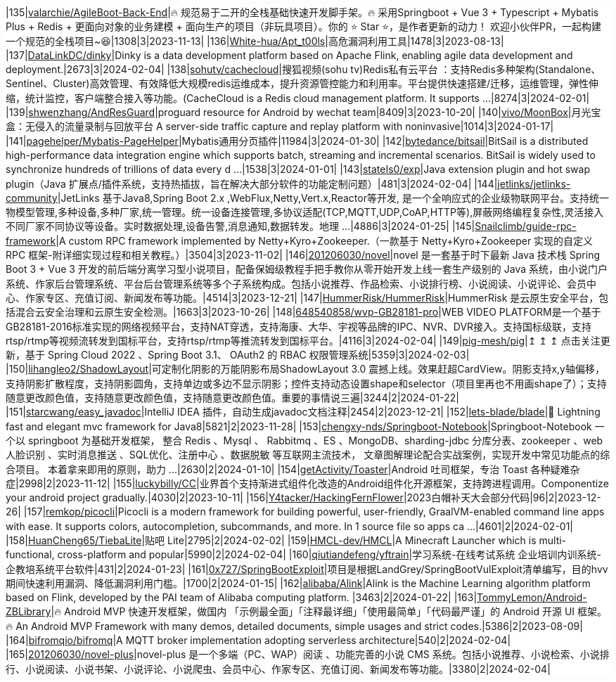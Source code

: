 |135|[valarchie/AgileBoot-Back-End](https://github.com/valarchie/AgileBoot-Back-End)|🔥   规范易于二开的全栈基础快速开发脚手架。🔥  采用Springboot + Vue 3 + Typescript + Mybatis Plus + Redis + 更面向对象的业务建模 + 面向生产的项目（非玩具项目）。你的 ⭐️ Star ⭐️，是作者更新的动力！ 欢迎小伙伴PR，一起构建一个规范的全栈项目~😆|1308|3|2023-11-13|
|136|[White-hua/Apt_t00ls](https://github.com/White-hua/Apt_t00ls)|高危漏洞利用工具|1478|3|2023-08-13|
|137|[DataLinkDC/dinky](https://github.com/DataLinkDC/dinky)|Dinky is a data development platform based on Apache Flink, enabling agile data development and deployment.|2673|3|2024-02-04|
|138|[sohutv/cachecloud](https://github.com/sohutv/cachecloud)|搜狐视频(sohu tv)Redis私有云平台 ：支持Redis多种架构(Standalone、Sentinel、Cluster)高效管理、有效降低大规模redis运维成本，提升资源管控能力和利用率。平台提供快速搭建/迁移，运维管理，弹性伸缩，统计监控，客户端整合接入等功能。(CacheCloud is a Redis cloud management platform. It supports  ...|8274|3|2024-02-01|
|139|[shwenzhang/AndResGuard](https://github.com/shwenzhang/AndResGuard)|proguard resource for Android  by wechat team|8409|3|2023-10-20|
|140|[vivo/MoonBox](https://github.com/vivo/MoonBox)|月光宝盒：无侵入的流量录制与回放平台     A server-side traffic capture and replay platform with noninvasive|1014|3|2024-01-17|
|141|[pagehelper/Mybatis-PageHelper](https://github.com/pagehelper/Mybatis-PageHelper)|Mybatis通用分页插件|11984|3|2024-01-30|
|142|[bytedance/bitsail](https://github.com/bytedance/bitsail)|BitSail is a distributed high-performance data integration engine which supports batch, streaming and incremental scenarios. BitSail is widely used to synchronize hundreds of trillions of data every d ...|1538|3|2024-01-01|
|143|[stateIs0/exp](https://github.com/stateIs0/exp)|Java extension plugin and hot swap plugin（Java 扩展点/插件系统，支持热插拔，旨在解决大部分软件的功能定制问题）|481|3|2024-02-04|
|144|[jetlinks/jetlinks-community](https://github.com/jetlinks/jetlinks-community)|JetLinks  基于Java8,Spring Boot 2.x ,WebFlux,Netty,Vert.x,Reactor等开发, 是一个全响应式的企业级物联网平台。支持统一物模型管理,多种设备,多种厂家,统一管理。统一设备连接管理,多协议适配(TCP,MQTT,UDP,CoAP,HTTP等),屏蔽网络编程复杂性,灵活接入不同厂家不同协议等设备。实时数据处理,设备告警,消息通知,数据转发。地理 ...|4886|3|2024-01-25|
|145|[Snailclimb/guide-rpc-framework](https://github.com/Snailclimb/guide-rpc-framework)|A custom RPC framework implemented by Netty+Kyro+Zookeeper.（一款基于 Netty+Kyro+Zookeeper 实现的自定义 RPC 框架-附详细实现过程和相关教程。）|3504|3|2023-11-02|
|146|[201206030/novel](https://github.com/201206030/novel)|novel 是一套基于时下最新 Java 技术栈 Spring Boot 3 + Vue 3 开发的前后端分离学习型小说项目，配备保姆级教程手把手教你从零开始开发上线一套生产级别的 Java 系统，由小说门户系统、作家后台管理系统、平台后台管理系统等多个子系统构成。包括小说推荐、作品检索、小说排行榜、小说阅读、小说评论、会员中心、作家专区、充值订阅、新闻发布等功能。|4514|3|2023-12-21|
|147|[HummerRisk/HummerRisk](https://github.com/HummerRisk/HummerRisk)|HummerRisk 是云原生安全平台，包括混合云安全治理和云原生安全检测。|1663|3|2023-10-26|
|148|[648540858/wvp-GB28181-pro](https://github.com/648540858/wvp-GB28181-pro)|WEB VIDEO PLATFORM是一个基于GB28181-2016标准实现的网络视频平台，支持NAT穿透，支持海康、大华、宇视等品牌的IPC、NVR、DVR接入。支持国标级联，支持rtsp/rtmp等视频流转发到国标平台，支持rtsp/rtmp等推流转发到国标平台。|4116|3|2024-02-04|
|149|[pig-mesh/pig](https://github.com/pig-mesh/pig)|↥ ↥ ↥ 点击关注更新，基于 Spring Cloud 2022 、Spring Boot 3.1、 OAuth2 的 RBAC 权限管理系统|5359|3|2024-02-03|
|150|[lihangleo2/ShadowLayout](https://github.com/lihangleo2/ShadowLayout)|可定制化阴影的万能阴影布局ShadowLayout 3.0 震撼上线。效果赶超CardView。阴影支持x,y轴偏移，支持阴影扩散程度，支持阴影圆角，支持单边或多边不显示阴影；控件支持动态设置shape和selector（项目里再也不用画shape了）；支持随意更改颜色值，支持随意更改颜色值，支持随意更改颜色值。重要的事情说三遍|3244|2|2024-01-22|
|151|[starcwang/easy_javadoc](https://github.com/starcwang/easy_javadoc)|IntelliJ IDEA 插件，自动生成javadoc文档注释|2454|2|2023-12-21|
|152|[lets-blade/blade](https://github.com/lets-blade/blade)|:rocket: Lightning fast and elegant mvc framework for Java8|5821|2|2023-11-28|
|153|[chengxy-nds/Springboot-Notebook](https://github.com/chengxy-nds/Springboot-Notebook)|Springboot-Notebook 一个以 springboot 为基础开发框架， 整合 Redis 、Mysql 、 Rabbitmq 、ES 、MongoDB、sharding-jdbc 分库分表、zookeeper 、web人脸识别 、实时消息推送 、SQL优化、注册中心 、数据脱敏 等互联网主流技术， 文章图解理论配合实战案例，实现开发中常见功能点的综合项目。 本着拿来即用的原则，助力 ...|2630|2|2024-01-10|
|154|[getActivity/Toaster](https://github.com/getActivity/Toaster)|Android 吐司框架，专治 Toast 各种疑难杂症|2998|2|2023-11-12|
|155|[luckybilly/CC](https://github.com/luckybilly/CC)|业界首个支持渐进式组件化改造的Android组件化开源框架，支持跨进程调用。Componentize your android project gradually.|4030|2|2023-10-11|
|156|[Y4tacker/HackingFernFlower](https://github.com/Y4tacker/HackingFernFlower)|2023白帽补天大会部分代码|96|2|2023-12-26|
|157|[remkop/picocli](https://github.com/remkop/picocli)|Picocli is a modern framework for building powerful, user-friendly, GraalVM-enabled command line apps with ease. It supports colors, autocompletion, subcommands, and more.  In 1 source file so apps ca ...|4601|2|2024-02-01|
|158|[HuanCheng65/TiebaLite](https://github.com/HuanCheng65/TiebaLite)|贴吧 Lite|2795|2|2024-02-02|
|159|[HMCL-dev/HMCL](https://github.com/HMCL-dev/HMCL)|A Minecraft Launcher which is multi-functional, cross-platform and popular|5990|2|2024-02-04|
|160|[qiutiandefeng/yftrain](https://github.com/qiutiandefeng/yftrain)|学习系统-在线考试系统 企业培训内训系统-企教培系统平台软件|431|2|2024-01-23|
|161|[0x727/SpringBootExploit](https://github.com/0x727/SpringBootExploit)|项目是根据LandGrey/SpringBootVulExploit清单编写，目的hvv期间快速利用漏洞、降低漏洞利用门槛。|1700|2|2024-01-15|
|162|[alibaba/Alink](https://github.com/alibaba/Alink)|Alink is the Machine Learning algorithm platform based on Flink, developed by the PAI team of Alibaba computing platform. |3463|2|2024-01-22|
|163|[TommyLemon/Android-ZBLibrary](https://github.com/TommyLemon/Android-ZBLibrary)|🔥 Android MVP 快速开发框架，做国内 「示例最全面」「注释最详细」「使用最简单」「代码最严谨」的 Android 开源 UI 框架。                🔥 An Android MVP Framework with many demos, detailed documents, simple usages and strict codes.|5386|2|2023-08-09|
|164|[bifromqio/bifromq](https://github.com/bifromqio/bifromq)|A MQTT broker implementation adopting serverless architecture|540|2|2024-02-04|
|165|[201206030/novel-plus](https://github.com/201206030/novel-plus)|novel-plus 是一个多端（PC、WAP）阅读 、功能完善的小说 CMS 系统。包括小说推荐、小说检索、小说排行、小说阅读、小说书架、小说评论、小说爬虫、会员中心、作家专区、充值订阅、新闻发布等功能。|3380|2|2024-02-04|